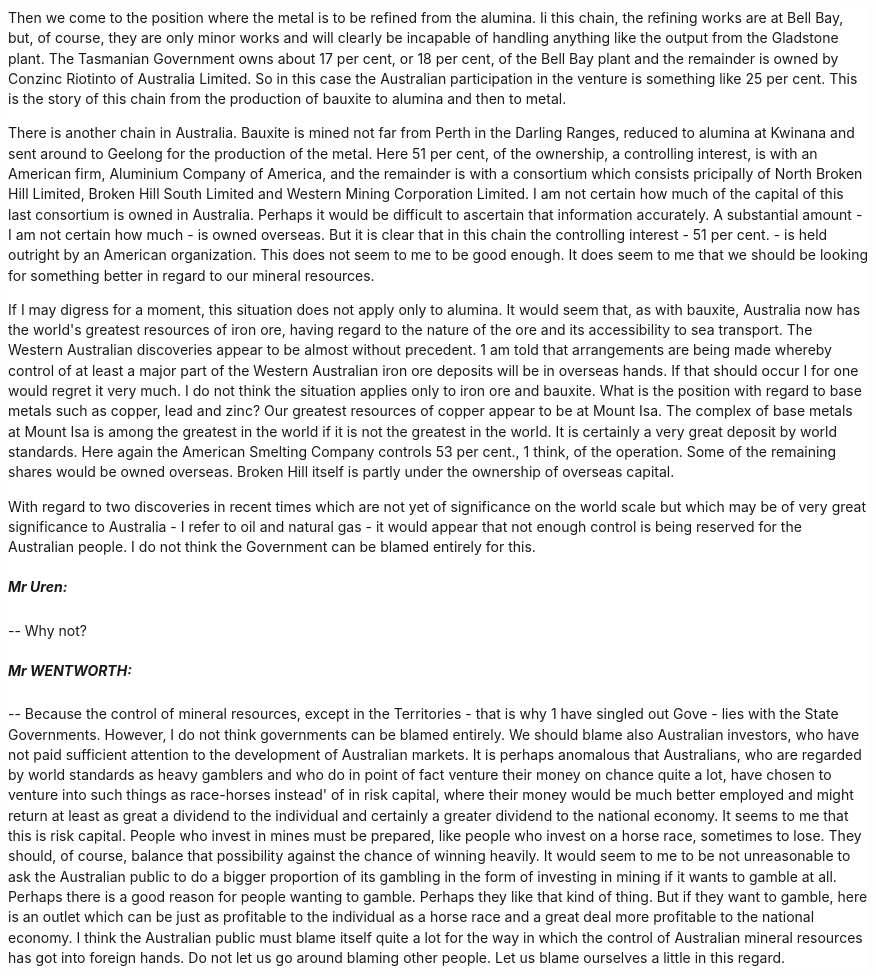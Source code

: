 Then we come to the position where the metal is to be refined from the alumina. Ii this chain, the refining works are at Bell Bay, but, of course, they are only minor works and will clearly be incapable of handling anything like the output from the Gladstone plant. The Tasmanian Government owns about 17 per cent, or 18 per cent, of the Bell Bay plant and the remainder is owned by Conzinc Riotinto of Australia Limited. So in this case the Australian participation in the venture is something like 25 per cent. This is the story of this chain from the production of bauxite to alumina and then to metal. 

There is another chain in Australia. Bauxite is mined not far from Perth in the Darling Ranges, reduced to alumina at Kwinana and sent around to Geelong for the production of the metal. Here 51 per cent, of the ownership, a controlling interest, is with an American firm, Aluminium Company of America, and the remainder is with a consortium which consists pricipally of North Broken Hill Limited, Broken Hill South Limited and Western Mining Corporation Limited. I am not certain how much of the capital of this last consortium is owned in Australia. Perhaps it would be difficult to ascertain that information accurately. A substantial amount - I am not certain how much - is owned overseas. But it is clear that in this chain the controlling interest  -  51 per cent. - is held outright by an American organization. This does not seem to me to be good enough. It does seem to me that we should be looking for something better in regard to our mineral resources. 

If I may digress for a moment, this situation does not apply only to alumina. It would seem that, as with bauxite, Australia now has the world's greatest resources of iron ore, having regard to the nature of the ore and its accessibility to sea transport. The Western Australian discoveries appear to be almost without precedent. 1 am told that arrangements are being made whereby control of at least a major part of the Western Australian iron ore deposits will be in overseas hands. If that should occur I for one would regret it very much. I do not think the situation applies only to iron ore and bauxite. What is the position with regard to base metals such as copper, lead and zinc? Our greatest resources of copper appear to be at Mount Isa. The complex of base metals at Mount Isa is among the greatest in the world if it is not the greatest in the world. It is certainly a very great deposit by world standards. Here again the American Smelting Company controls 53 per cent., 1 think, of the operation. Some of the remaining shares would be owned overseas. Broken Hill itself is partly under the ownership of overseas capital. 

With regard to two discoveries in recent times which are not yet of significance on the world scale but which may be of very great significance to Australia - I refer to oil and natural gas - it would appear that not enough control is being reserved for the Australian people. I do not think the Government can be blamed entirely for this. 

##### Mr Uren:

-- Why not? 

##### Mr WENTWORTH:

-- Because the control of mineral resources, except in the Territories - that is why 1 have singled out Gove - lies with the State Governments. However, I do not think governments can be blamed entirely. We should blame also Australian investors, who have not paid sufficient attention to the development of Australian markets. It is perhaps anomalous that Australians, who are regarded by world standards as heavy gamblers and who do in point of fact venture their money on chance quite a lot, have chosen to venture into such things as race-horses instead' of in risk capital, where their money would be much better employed and might return at least as great a dividend to the individual and certainly a greater dividend to the national economy. It seems to me that this is risk capital. People who invest in mines must be prepared, like people who invest on a horse race, sometimes to lose. They should, of course, balance that possibility against the chance of winning heavily. It would seem to me to be not unreasonable to ask the Australian public to do a bigger proportion of its gambling in the form of investing in mining if it wants to gamble at all. Perhaps there is a good reason for people wanting to gamble. Perhaps they like that kind of thing. But if they want to gamble, here is an outlet which can be just as profitable to the individual as a horse race and a great deal more profitable to the national economy. I think the Australian public must blame itself quite a lot for the way in which the control of Australian mineral resources has got into foreign hands. Do not let us go around blaming other people. Let us blame ourselves a little in this regard. 
